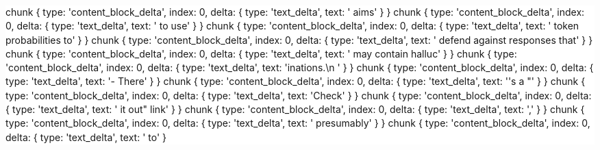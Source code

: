 chunk {
  type: 'content_block_delta',
  index: 0,
  delta: { type: 'text_delta', text: ' aims' }
}
chunk {
  type: 'content_block_delta',
  index: 0,
  delta: { type: 'text_delta', text: ' to use' }
}
chunk {
  type: 'content_block_delta',
  index: 0,
  delta: { type: 'text_delta', text: ' token probabilities to' }
}
chunk {
  type: 'content_block_delta',
  index: 0,
  delta: { type: 'text_delta', text: ' defend against responses that' }
}
chunk {
  type: 'content_block_delta',
  index: 0,
  delta: { type: 'text_delta', text: ' may contain halluc' }
}
chunk {
  type: 'content_block_delta',
  index: 0,
  delta: { type: 'text_delta', text: 'inations.\n   ' }
}
chunk {
  type: 'content_block_delta',
  index: 0,
  delta: { type: 'text_delta', text: '- There' }
}
chunk {
  type: 'content_block_delta',
  index: 0,
  delta: { type: 'text_delta', text: '\'s a "' }
}
chunk {
  type: 'content_block_delta',
  index: 0,
  delta: { type: 'text_delta', text: 'Check' }
}
chunk {
  type: 'content_block_delta',
  index: 0,
  delta: { type: 'text_delta', text: ' it out" link' }
}
chunk {
  type: 'content_block_delta',
  index: 0,
  delta: { type: 'text_delta', text: ',' }
}
chunk {
  type: 'content_block_delta',
  index: 0,
  delta: { type: 'text_delta', text: ' presumably' }
}
chunk {
  type: 'content_block_delta',
  index: 0,
  delta: { type: 'text_delta', text: ' to' }